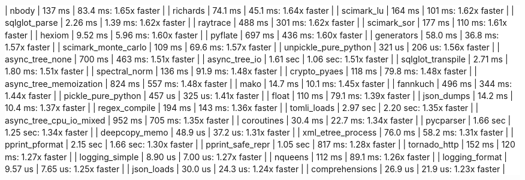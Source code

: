 | nbody                    | 137 ms                                                       | 83.4 ms: 1.65x faster                                      |
| richards                 | 74.1 ms                                                      | 45.1 ms: 1.64x faster                                      |
| scimark_lu               | 164 ms                                                       | 101 ms: 1.62x faster                                       |
| sqlglot_parse            | 2.26 ms                                                      | 1.39 ms: 1.62x faster                                      |
| raytrace                 | 488 ms                                                       | 301 ms: 1.62x faster                                       |
| scimark_sor              | 177 ms                                                       | 110 ms: 1.61x faster                                       |
| hexiom                   | 9.52 ms                                                      | 5.96 ms: 1.60x faster                                      |
| pyflate                  | 697 ms                                                       | 436 ms: 1.60x faster                                       |
| generators               | 58.0 ms                                                      | 36.8 ms: 1.57x faster                                      |
| scimark_monte_carlo      | 109 ms                                                       | 69.6 ms: 1.57x faster                                      |
| unpickle_pure_python     | 321 us                                                       | 206 us: 1.56x faster                                       |
| async_tree_none          | 700 ms                                                       | 463 ms: 1.51x faster                                       |
| async_tree_io            | 1.61 sec                                                     | 1.06 sec: 1.51x faster                                     |
| sqlglot_transpile        | 2.71 ms                                                      | 1.80 ms: 1.51x faster                                      |
| spectral_norm            | 136 ms                                                       | 91.9 ms: 1.48x faster                                      |
| crypto_pyaes             | 118 ms                                                       | 79.8 ms: 1.48x faster                                      |
| async_tree_memoization   | 824 ms                                                       | 557 ms: 1.48x faster                                       |
| mako                     | 14.7 ms                                                      | 10.1 ms: 1.45x faster                                      |
| fannkuch                 | 496 ms                                                       | 344 ms: 1.44x faster                                       |
| pickle_pure_python       | 457 us                                                       | 325 us: 1.41x faster                                       |
| float                    | 110 ms                                                       | 79.1 ms: 1.39x faster                                      |
| json_dumps               | 14.2 ms                                                      | 10.4 ms: 1.37x faster                                      |
| regex_compile            | 194 ms                                                       | 143 ms: 1.36x faster                                       |
| tomli_loads              | 2.97 sec                                                     | 2.20 sec: 1.35x faster                                     |
| async_tree_cpu_io_mixed  | 952 ms                                                       | 705 ms: 1.35x faster                                       |
| coroutines               | 30.4 ms                                                      | 22.7 ms: 1.34x faster                                      |
| pycparser                | 1.66 sec                                                     | 1.25 sec: 1.34x faster                                     |
| deepcopy_memo            | 48.9 us                                                      | 37.2 us: 1.31x faster                                      |
| xml_etree_process        | 76.0 ms                                                      | 58.2 ms: 1.31x faster                                      |
| pprint_pformat           | 2.15 sec                                                     | 1.66 sec: 1.30x faster                                     |
| pprint_safe_repr         | 1.05 sec                                                     | 817 ms: 1.28x faster                                       |
| tornado_http             | 152 ms                                                       | 120 ms: 1.27x faster                                       |
| logging_simple           | 8.90 us                                                      | 7.00 us: 1.27x faster                                      |
| nqueens                  | 112 ms                                                       | 89.1 ms: 1.26x faster                                      |
| logging_format           | 9.57 us                                                      | 7.65 us: 1.25x faster                                      |
| json_loads               | 30.0 us                                                      | 24.3 us: 1.24x faster                                      |
| comprehensions           | 26.9 us                                                      | 21.9 us: 1.23x faster                                      |